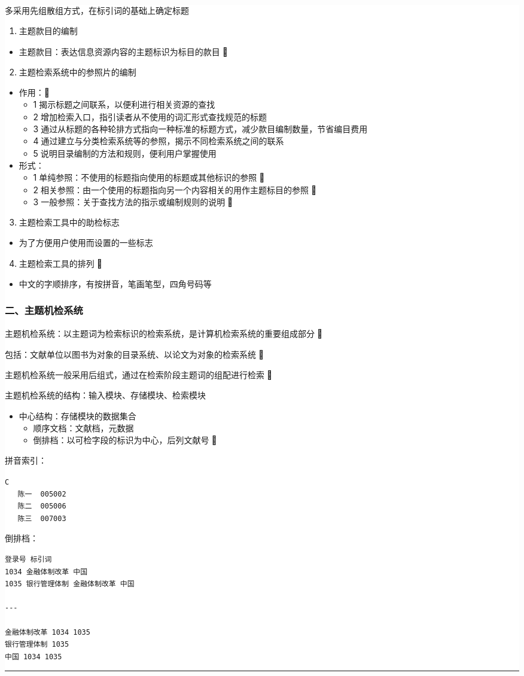 多采用先组散组方式，在标引词的基础上确定标题

1. 主题款目的编制
  - 主题款目：表达信息资源内容的主题标识为标目的款目 🎯

2. 主题检索系统中的参照片的编制
  - 作用：🎯
    - 1 揭示标题之间联系，以便利进行相关资源的查找
    - 2 增加检索入口，指引读者从不使用的词汇形式查找规范的标题
    - 3 通过从标题的各种轮排方式指向一种标准的标题方式，减少款目编制数量，节省编目费用
    - 4 通过建立与分类检索系统等的参照，揭示不同检索系统之间的联系
    - 5 说明目录编制的方法和规则，便利用户掌握使用
  - 形式：
    - 1 单纯参照：不使用的标题指向使用的标题或其他标识的参照 🎯
    - 2 相关参照：由一个使用的标题指向另一个内容相关的用作主题标目的参照 🎯
    - 3 一般参照：关于查找方法的指示或编制规则的说明 🎯

3. 主题检索工具中的助检标志
  - 为了方便用户使用而设置的一些标志

4. 主题检索工具的排列 🎯
  - 中文的字顺排序，有按拼音，笔画笔型，四角号码等

### 二、主题机检系统

主题机检系统：以主题词为检索标识的检索系统，是计算机检索系统的重要组成部分 🎯

包括：文献单位以图书为对象的目录系统、以论文为对象的检索系统 🎯

主题机检系统一般采用后组式，通过在检索阶段主题词的组配进行检索 🎯

主题机检系统的结构：输入模块、存储模块、检索模块
  - 中心结构：存储模块的数据集合
    - 顺序文档：文献档，元数据
    - 倒排档：以可检字段的标识为中心，后列文献号 🎯

拼音索引：

```
C
   陈一  005002
   陈二  005006
   陈三  007003
```

倒排档：

```
登录号 标引词
1034 金融体制改革 中国
1035 银行管理体制 金融体制改革 中国

---

金融体制改革 1034 1035
银行管理体制 1035
中国 1034 1035
```

---